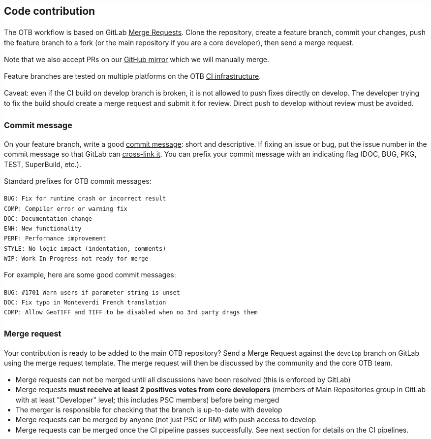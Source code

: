 ## Code contribution

The OTB workflow is based on GitLab [Merge
Requests](https://docs.gitlab.com/ee/gitlab-basics/add-merge-request.html).
Clone the repository, create a feature branch, commit your changes, push the
feature branch to a fork (or the main repository if you are a core developer),
then send a merge request.

Note that we also accept PRs on our [GitHub
mirror](https://github.com/orfeotoolbox/OTB) which we will manually merge.

Feature branches are tested on multiple platforms on the OTB [CI
infrastructure](https://gitlab.orfeo-toolbox.org/orfeotoolbox/otb/pipelines).

Caveat: even if the CI build on develop branch is broken, it is not allowed to
push fixes directly on develop. The developer trying to fix the build should
create a merge request and submit it for review. Direct push to develop without
review must be avoided.

### Commit message

On your feature branch, write a good [commit message](https://xkcd.com/1296/):
short and descriptive. If fixing an issue or bug, put the issue number in the
commit message so that GitLab can [cross-link
it](https://docs.gitlab.com/ce/user/project/issues/crosslinking_issues.html).
You can prefix your commit message with an indicating flag (DOC, BUG, PKG, TEST,
SuperBuild, etc.).

Standard prefixes for OTB commit messages:

    BUG: Fix for runtime crash or incorrect result
    COMP: Compiler error or warning fix
    DOC: Documentation change
    ENH: New functionality
    PERF: Performance improvement
    STYLE: No logic impact (indentation, comments)
    WIP: Work In Progress not ready for merge

For example, here are some good commit messages:

    BUG: #1701 Warn users if parameter string is unset
    DOC: Fix typo in Monteverdi French translation
    COMP: Allow GeoTIFF and TIFF to be disabled when no 3rd party drags them

### Merge request

Your contribution is ready to be added to the main OTB repository? Send a Merge
Request against the `develop` branch on GitLab using the merge request
template. The merge request will then be discussed by the community and the core
OTB team.

* Merge requests can not be merged until all discussions have been resolved
  (this is enforced by GitLab)
* Merge requests **must receive at least 2 positives votes from core
  developers** (members of Main Repositories group in GitLab with at least
  "Developer" level; this includes PSC members) before being merged
* The merger is responsible for checking that the branch is up-to-date with
  develop
* Merge requests can be merged by anyone (not just PSC or RM) with push access
  to develop
* Merge requests can be merged once the CI pipeline passes successfully. See
  next section for details on the CI pipelines.
